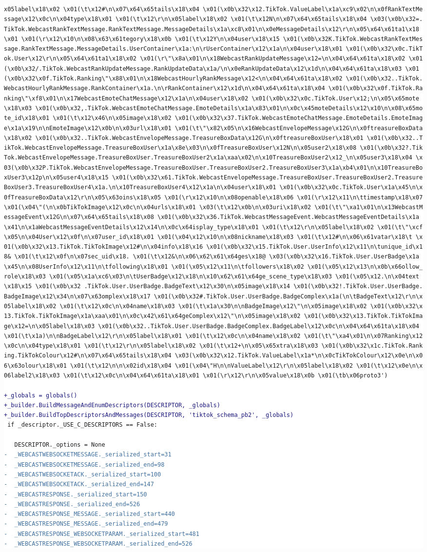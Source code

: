 ```diff
x05label\x18\x02 \x01(\t\x12#\n\x07\x64\x65tails\x18\x04 \x01(\x0b\x32\x12.TikTok.ValueLabel\x1a\xc9\x02\n\x0fRankTextMessage\x12\x0c\n\x04type\x18\x01 \x01(\t\x12\r\n\x05label\x18\x02 \x01(\t\x12N\n\x07\x64\x65tails\x18\x04 \x03(\x0b\x32=.TikTok.WebcastRankTextMessage.RankTextMessage.MessageDetails\x1a\xc8\x01\n\x0eMessageDetails\x12\r\n\x05\x64\x61ta1\x18\x01 \x01(\r\x12\x10\n\x08\x63\x61tegory\x18\x0b \x01(\t\x12Y\n\x04user\x18\x15 \x01(\x0b\x32K.TikTok.WebcastRankTextMessage.RankTextMessage.MessageDetails.UserContainer\x1a:\n\rUserContainer\x12\x1a\n\x04user\x18\x01 \x01(\x0b\x32\x0c.TikTok.User\x12\r\n\x05\x64\x61ta1\x18\x02 \x01(\r\"\x8a\x01\n\x18WebcastRankUpdateMessage\x12=\n\x04\x64\x61ta\x18\x02 \x01(\x0b\x32/.TikTok.WebcastRankUpdateMessage.RankUpdateData\x1a/\n\x0eRankUpdateData\x12\x1d\n\x04\x64\x61ta\x18\x03 \x01(\x0b\x32\x0f.TikTok.Ranking\"\x88\x01\n\x18WebcastHourlyRankMessage\x12<\n\x04\x64\x61ta\x18\x02 \x01(\x0b\x32..TikTok.WebcastHourlyRankMessage.RankContainer\x1a.\n\rRankContainer\x12\x1d\n\x04\x64\x61ta\x18\x04 \x01(\x0b\x32\x0f.TikTok.Ranking\"\xf8\x01\n\x17WebcastEmoteChatMessage\x12\x1a\n\x04user\x18\x02 \x01(\x0b\x32\x0c.TikTok.User\x12;\n\x05\x65mote\x18\x03 \x01(\x0b\x32,.TikTok.WebcastEmoteChatMessage.EmoteDetails\x1a\x83\x01\n\x0c\x45moteDetails\x12\x10\n\x08\x65mote_id\x18\x01 \x01(\t\x12\x46\n\x05image\x18\x02 \x01(\x0b\x32\x37.TikTok.WebcastEmoteChatMessage.EmoteDetails.EmoteImage\x1a\x19\n\nEmoteImage\x12\x0b\n\x03url\x18\x01 \x01(\t\"\x82\x05\n\x16WebcastEnvelopeMessage\x12G\n\x0ftreasureBoxData\x18\x02 \x01(\x0b\x32..TikTok.WebcastEnvelopeMessage.TreasureBoxData\x12G\n\x0ftreasureBoxUser\x18\x01 \x01(\x0b\x32..TikTok.WebcastEnvelopeMessage.TreasureBoxUser\x1a\x8e\x03\n\x0fTreasureBoxUser\x12N\n\x05user2\x18\x08 \x01(\x0b\x32?.TikTok.WebcastEnvelopeMessage.TreasureBoxUser.TreasureBoxUser2\x1a\xaa\x02\n\x10TreasureBoxUser2\x12_\n\x05user3\x18\x04 \x03(\x0b\x32P.TikTok.WebcastEnvelopeMessage.TreasureBoxUser.TreasureBoxUser2.TreasureBoxUser3\x1a\xb4\x01\n\x10TreasureBoxUser3\x12p\n\x05user4\x18\x15 \x01(\x0b\x32\x61.TikTok.WebcastEnvelopeMessage.TreasureBoxUser.TreasureBoxUser2.TreasureBoxUser3.TreasureBoxUser4\x1a.\n\x10TreasureBoxUser4\x12\x1a\n\x04user\x18\x01 \x01(\x0b\x32\x0c.TikTok.User\x1a\x45\n\x0fTreasureBoxData\x12\r\n\x05\x63oins\x18\x05 \x01(\r\x12\x10\n\x08openable\x18\x06 \x01(\r\x12\x11\n\ttimestamp\x18\x07 \x01(\x04\"(\n\x0bTikTokImage\x12\x0c\n\x04urls\x18\x01 \x03(\t\x12\x0b\n\x03uri\x18\x02 \x01(\t\"\xa1\x01\n\x13WebcastMessageEvent\x12G\n\x07\x64\x65tails\x18\x08 \x01(\x0b\x32\x36.TikTok.WebcastMessageEvent.WebcastMessageEventDetails\x1a\x41\n\x1aWebcastMessageEventDetails\x12\x14\n\x0c\x64isplay_type\x18\x01 \x01(\t\x12\r\n\x05label\x18\x02 \x01(\t\"\xcf\x05\n\x04User\x12\x0f\n\x07user_id\x18\x01 \x01(\x04\x12\x10\n\x08nickname\x18\x03 \x01(\t\x12#\n\x06\x61vatar\x18\t \x01(\x0b\x32\x13.TikTok.TikTokImage\x12#\n\x04info\x18\x16 \x01(\x0b\x32\x15.TikTok.User.UserInfo\x12\x11\n\tunique_id\x18& \x01(\t\x12\x0f\n\x07sec_uid\x18. \x01(\t\x12&\n\x06\x62\x61\x64ges\x18@ \x03(\x0b\x32\x16.TikTok.User.UserBadge\x1a\x45\n\x08UserInfo\x12\x11\n\tfollowing\x18\x01 \x01(\x05\x12\x11\n\tfollowers\x18\x02 \x01(\x05\x12\x13\n\x0b\x66ollow_role\x18\x03 \x01(\x05\x1a\xc6\x03\n\tUserBadge\x12\x18\n\x10\x62\x61\x64ge_scene_type\x18\x03 \x01(\x05\x12.\n\x04text\x18\x15 \x01(\x0b\x32 .TikTok.User.UserBadge.BadgeText\x12\x30\n\x05image\x18\x14 \x01(\x0b\x32!.TikTok.User.UserBadge.BadgeImage\x12\x34\n\x07\x63omplex\x18\x17 \x01(\x0b\x32#.TikTok.User.UserBadge.BadgeComplex\x1a(\n\tBadgeText\x12\r\n\x05label\x18\x02 \x01(\t\x12\x0c\n\x04name\x18\x03 \x01(\t\x1a\x30\n\nBadgeImage\x12\"\n\x05image\x18\x02 \x01(\x0b\x32\x13.TikTok.TikTokImage\x1a\xaa\x01\n\x0c\x42\x61\x64geComplex\x12\"\n\x05image\x18\x02 \x01(\x0b\x32\x13.TikTok.TikTokImage\x12=\n\x05label\x18\x03 \x01(\x0b\x32..TikTok.User.UserBadge.BadgeComplex.BadgeLabel\x12\x0c\n\x04\x64\x61ta\x18\x04 \x01(\t\x1a)\n\nBadgeLabel\x12\r\n\x05label\x18\x01 \x01(\t\x12\x0c\n\x04name\x18\x02 \x01(\t\"\xa4\x01\n\x07Ranking\x12\x0c\n\x04type\x18\x01 \x01(\t\x12\r\n\x05label\x18\x02 \x01(\t\x12+\n\x05\x65xtra\x18\x03 \x01(\x0b\x32\x1c.TikTok.Ranking.TikTokColour\x12#\n\x07\x64\x65tails\x18\x04 \x03(\x0b\x32\x12.TikTok.ValueLabel\x1a*\n\x0cTikTokColour\x12\x0e\n\x06\x63olour\x18\x01 \x01(\t\x12\n\n\x02id\x18\x04 \x01(\x04\"H\n\nValueLabel\x12\r\n\x05label\x18\x02 \x01(\t\x12\x0e\n\x06label2\x18\x03 \x01(\t\x12\x0c\n\x04\x64\x61ta\x18\x01 \x01(\r\x12\r\n\x05value\x18\x0b \x01(\tb\x06proto3')
 
+_globals = globals()
+_builder.BuildMessageAndEnumDescriptors(DESCRIPTOR, _globals)
+_builder.BuildTopDescriptorsAndMessages(DESCRIPTOR, 'tiktok_schema_pb2', _globals)
 if _descriptor._USE_C_DESCRIPTORS == False:
 
   DESCRIPTOR._options = None
-  _WEBCASTWEBSOCKETMESSAGE._serialized_start=31
-  _WEBCASTWEBSOCKETMESSAGE._serialized_end=98
-  _WEBCASTWEBSOCKETACK._serialized_start=100
-  _WEBCASTWEBSOCKETACK._serialized_end=147
-  _WEBCASTRESPONSE._serialized_start=150
-  _WEBCASTRESPONSE._serialized_end=526
-  _WEBCASTRESPONSE_MESSAGE._serialized_start=440
-  _WEBCASTRESPONSE_MESSAGE._serialized_end=479
-  _WEBCASTRESPONSE_WEBSOCKETPARAM._serialized_start=481
-  _WEBCASTRESPONSE_WEBSOCKETPARAM._serialized_end=526
```
